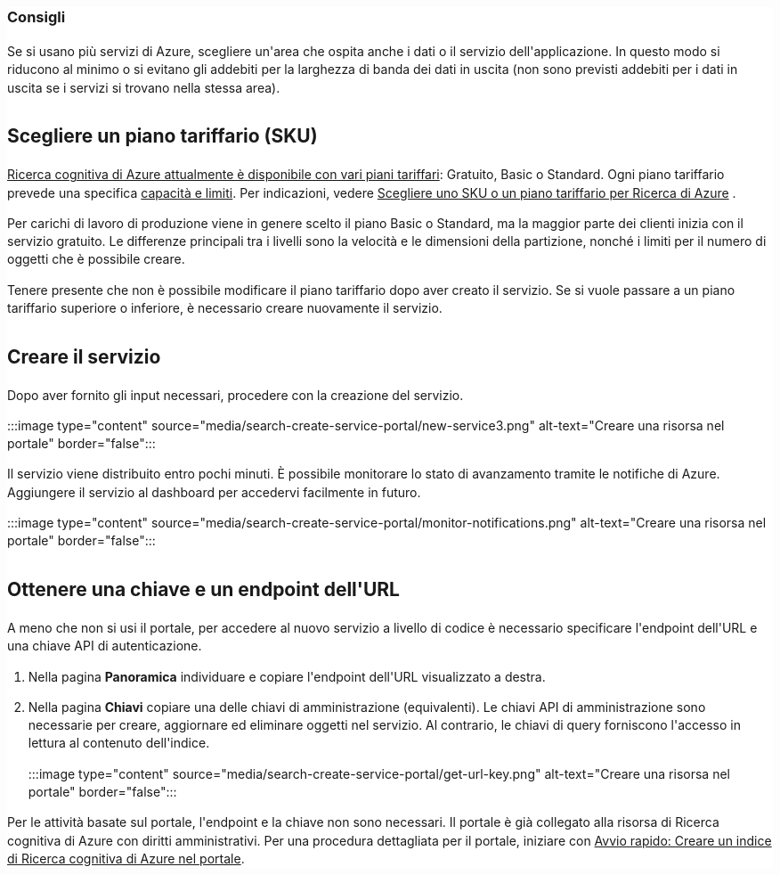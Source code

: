 ### <a name="recommendations"></a>Consigli

Se si usano più servizi di Azure, scegliere un'area che ospita anche i dati o il servizio dell'applicazione. In questo modo si riducono al minimo o si evitano gli addebiti per la larghezza di banda dei dati in uscita (non sono previsti addebiti per i dati in uscita se i servizi si trovano nella stessa area).

## <a name="choose-a-pricing-tier-sku"></a>Scegliere un piano tariffario (SKU)

[Ricerca cognitiva di Azure attualmente è disponibile con vari piani tariffari](https://azure.microsoft.com/pricing/details/search/): Gratuito, Basic o Standard. Ogni piano tariffario prevede una specifica [capacità e limiti](search-limits-quotas-capacity.md). Per indicazioni, vedere [Scegliere uno SKU o un piano tariffario per Ricerca di Azure](search-sku-tier.md) .

Per carichi di lavoro di produzione viene in genere scelto il piano Basic o Standard, ma la maggior parte dei clienti inizia con il servizio gratuito. Le differenze principali tra i livelli sono la velocità e le dimensioni della partizione, nonché i limiti per il numero di oggetti che è possibile creare.

Tenere presente che non è possibile modificare il piano tariffario dopo aver creato il servizio. Se si vuole passare a un piano tariffario superiore o inferiore, è necessario creare nuovamente il servizio.

## <a name="create-your-service"></a>Creare il servizio

Dopo aver fornito gli input necessari, procedere con la creazione del servizio. 

:::image type="content" source="media/search-create-service-portal/new-service3.png" alt-text="Creare una risorsa nel portale" border="false":::

Il servizio viene distribuito entro pochi minuti. È possibile monitorare lo stato di avanzamento tramite le notifiche di Azure. Aggiungere il servizio al dashboard per accedervi facilmente in futuro.

:::image type="content" source="media/search-create-service-portal/monitor-notifications.png" alt-text="Creare una risorsa nel portale" border="false":::

## <a name="get-a-key-and-url-endpoint"></a>Ottenere una chiave e un endpoint dell'URL

A meno che non si usi il portale, per accedere al nuovo servizio a livello di codice è necessario specificare l'endpoint dell'URL e una chiave API di autenticazione.

1. Nella pagina **Panoramica** individuare e copiare l'endpoint dell'URL visualizzato a destra.

2. Nella pagina **Chiavi** copiare una delle chiavi di amministrazione (equivalenti). Le chiavi API di amministrazione sono necessarie per creare, aggiornare ed eliminare oggetti nel servizio. Al contrario, le chiavi di query forniscono l'accesso in lettura al contenuto dell'indice.

   :::image type="content" source="media/search-create-service-portal/get-url-key.png" alt-text="Creare una risorsa nel portale" border="false":::

Per le attività basate sul portale, l'endpoint e la chiave non sono necessari. Il portale è già collegato alla risorsa di Ricerca cognitiva di Azure con diritti amministrativi. Per una procedura dettagliata per il portale, iniziare con [Avvio rapido: Creare un indice di Ricerca cognitiva di Azure nel portale](search-get-started-portal.md).
